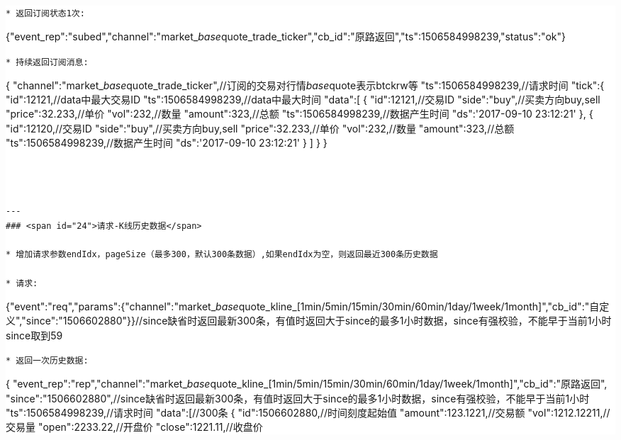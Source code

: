 ```
* 返回订阅状态1次:
```
{"event_rep":"subed","channel":"market_$base$quote_trade_ticker","cb_id":"原路返回","ts":1506584998239,"status":"ok"}
```
* 持续返回订阅消息:
```
{
    "channel":"market_$base$quote_trade_ticker",//订阅的交易对行情$base$quote表示btckrw等
    "ts":1506584998239,//请求时间
    "tick":{
        "id":12121,//data中最大交易ID
        "ts":1506584998239,//data中最大时间
        "data":[
            {
                "id":12121,//交易ID
                "side":"buy",//买卖方向buy,sell
                "price":32.233,//单价
                "vol":232,//数量
                "amount":323,//总额
                "ts":1506584998239,//数据产生时间
                "ds":'2017-09-10 23:12:21'
            },
            {
                "id":12120,//交易ID
                "side":"buy",//买卖方向buy,sell
                "price":32.233,//单价
                "vol":232,//数量
                "amount":323,//总额
                "ts":1506584998239,//数据产生时间
                "ds":'2017-09-10 23:12:21'
            }
        ]
    }
}
```



---
### <span id="24">请求-K线历史数据</span>

* 增加请求参数endIdx，pageSize（最多300，默认300条数据）,如果endIdx为空，则返回最近300条历史数据

* 请求:
```
{"event":"req","params":{"channel":"market_$base$quote_kline_[1min/5min/15min/30min/60min/1day/1week/1month]","cb_id":"自定义","since":"1506602880"}}//since缺省时返回最新300条，有值时返回大于since的最多1小时数据，since有强校验，不能早于当前1小时  since取到59
```
* 返回一次历史数据:
```
{
    "event_rep":"rep","channel":"market_$base$quote_kline_[1min/5min/15min/30min/60min/1day/1week/1month]","cb_id":"原路返回",
    "since":"1506602880",//since缺省时返回最新300条，有值时返回大于since的最多1小时数据，since有强校验，不能早于当前1小时
    "ts":1506584998239,//请求时间
    "data":[//300条
        {
            "id":1506602880,//时间刻度起始值
            "amount":123.1221,//交易额
            "vol":1212.12211,//交易量
            "open":2233.22,//开盘价
            "close":1221.11,//收盘价